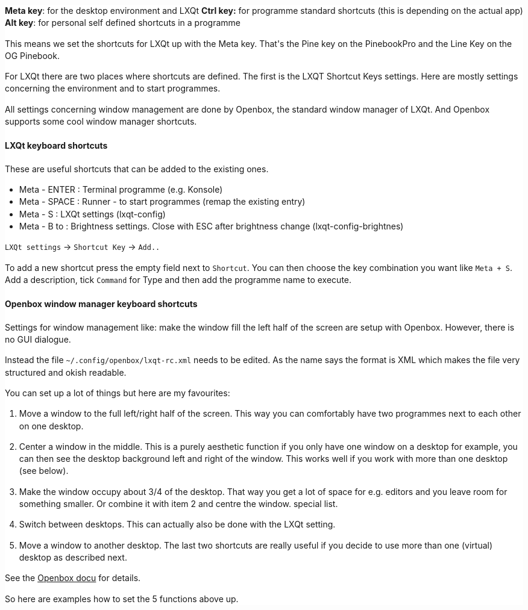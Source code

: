 **Meta key**:   for the desktop environment and LXQt
**Ctrl key:**   for programme standard shortcuts (this is depending on the actual app)
**Alt key**:    for personal self defined shortcuts in a programme

This means we set the shortcuts for LXQt up with the Meta key. That's the Pine key on the PinebookPro and the Line Key on the OG Pinebook.

For LXQt there are two places where shortcuts are defined. The first is the LXQT Shortcut Keys settings. Here are mostly settings concerning the environment and to start programmes.

All settings concerning window management are done by Openbox, the standard window manager of LXQt. And Openbox supports some cool window manager shortcuts.

#### LXQt keyboard shortcuts
These are useful shortcuts that can be added to the existing ones.

- Meta - ENTER 	: Terminal programme (e.g. Konsole)
- Meta - SPACE 	: Runner - to start programmes (remap the existing entry)
- Meta - S 		: LXQt settings (lxqt-config)
- Meta - B to 	: Brightness settings. Close with ESC after brightness change (lxqt-config-brightnes)

`LXQt settings` -> `Shortcut Key` -> `Add..`

To add a new shortcut press the empty field next to `Shortcut`. You can then choose the key combination you want like `Meta + S`. Add a description, tick `Command` for Type and then add the programme name to execute.

#### Openbox window manager keyboard shortcuts

Settings for window management like: make the window fill the left half of the screen are setup with Openbox. However, there is no GUI dialogue.

Instead the file `~/.config/openbox/lxqt-rc.xml` needs to be edited. As the name says the format is XML which makes the file very structured and okish readable.

You can set up a lot of things but here are my favourites:

1. Move a window to the full left/right half of the screen. This way you can comfortably have two programmes next to each other on one desktop.

2. Center a window in the middle. This is a purely aesthetic function if you only have one window on a desktop for example, you can then see the desktop background left and right of the window. This works well if you work with more than one desktop (see below). 

3. Make the window occupy about 3/4 of the desktop. That way you get a lot of space   for e.g. editors  and you leave room for something smaller. Or combine it with item 2 and centre the window.
special list.

4. Switch between desktops. This can actually also be done with the LXQt setting. 

5. Move a window to another desktop.
The last two shortcuts are really useful if you decide to use more than one (virtual) desktop as described next.

See the [Openbox docu](http://openbox.org/wiki/Help:Contents) for details.

So here are examples how to set the 5 functions above up.
